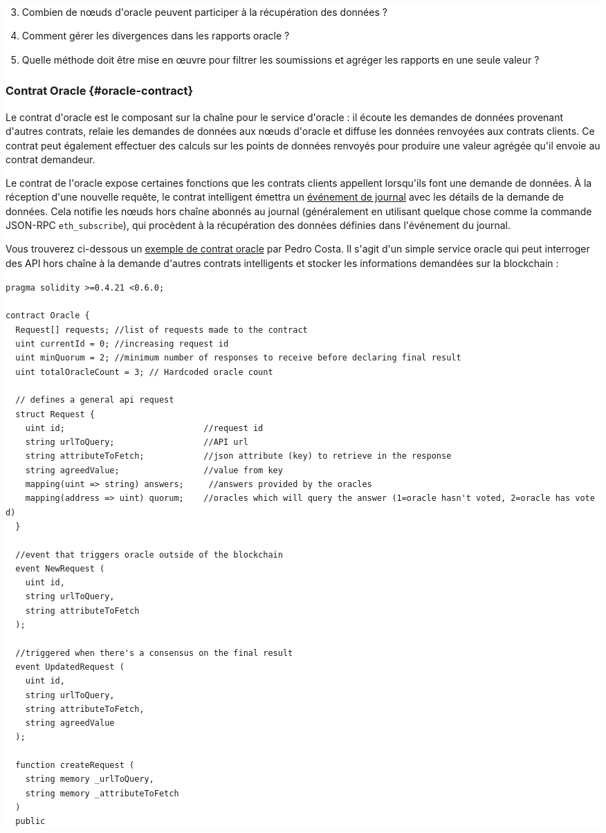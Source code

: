 3. Combien de nœuds d'oracle peuvent participer à la récupération des données ?

4. Comment gérer les divergences dans les rapports oracle ?

5. Quelle méthode doit être mise en œuvre pour filtrer les soumissions et agréger les rapports en une seule valeur ?

### Contrat Oracle {#oracle-contract}

Le contrat d'oracle est le composant sur la chaîne pour le service d'oracle : il écoute les demandes de données provenant d'autres contrats, relaie les demandes de données aux nœuds d'oracle et diffuse les données renvoyées aux contrats clients. Ce contrat peut également effectuer des calculs sur les points de données renvoyés pour produire une valeur agrégée qu'il envoie au contrat demandeur.

Le contrat de l'oracle expose certaines fonctions que les contrats clients appellent lorsqu'ils font une demande de données. À la réception d'une nouvelle requête, le contrat intelligent émettra un [événement de journal](/developers/docs/smart-contracts/anatomy/#events-and-logs) avec les détails de la demande de données. Cela notifie les nœuds hors chaîne abonnés au journal (généralement en utilisant quelque chose comme la commande JSON-RPC `eth_subscribe`), qui procèdent à la récupération des données définies dans l'événement du journal.

Vous trouverez ci-dessous un [exemple de contrat oracle](https://medium.com/@pedrodc/implementing-a-blockchain-oracle-on-ethereum-cedc7e26b49e) par Pedro Costa. Il s'agit d'un simple service oracle qui peut interroger des API hors chaîne à la demande d'autres contrats intelligents et stocker les informations demandées sur la blockchain :

```solidity
pragma solidity >=0.4.21 <0.6.0;

contract Oracle {
  Request[] requests; //list of requests made to the contract
  uint currentId = 0; //increasing request id
  uint minQuorum = 2; //minimum number of responses to receive before declaring final result
  uint totalOracleCount = 3; // Hardcoded oracle count

  // defines a general api request
  struct Request {
    uint id;                            //request id
    string urlToQuery;                  //API url
    string attributeToFetch;            //json attribute (key) to retrieve in the response
    string agreedValue;                 //value from key
    mapping(uint => string) answers;     //answers provided by the oracles
    mapping(address => uint) quorum;    //oracles which will query the answer (1=oracle hasn't voted, 2=oracle has voted)
  }

  //event that triggers oracle outside of the blockchain
  event NewRequest (
    uint id,
    string urlToQuery,
    string attributeToFetch
  );

  //triggered when there's a consensus on the final result
  event UpdatedRequest (
    uint id,
    string urlToQuery,
    string attributeToFetch,
    string agreedValue
  );

  function createRequest (
    string memory _urlToQuery,
    string memory _attributeToFetch
  )
  public
```